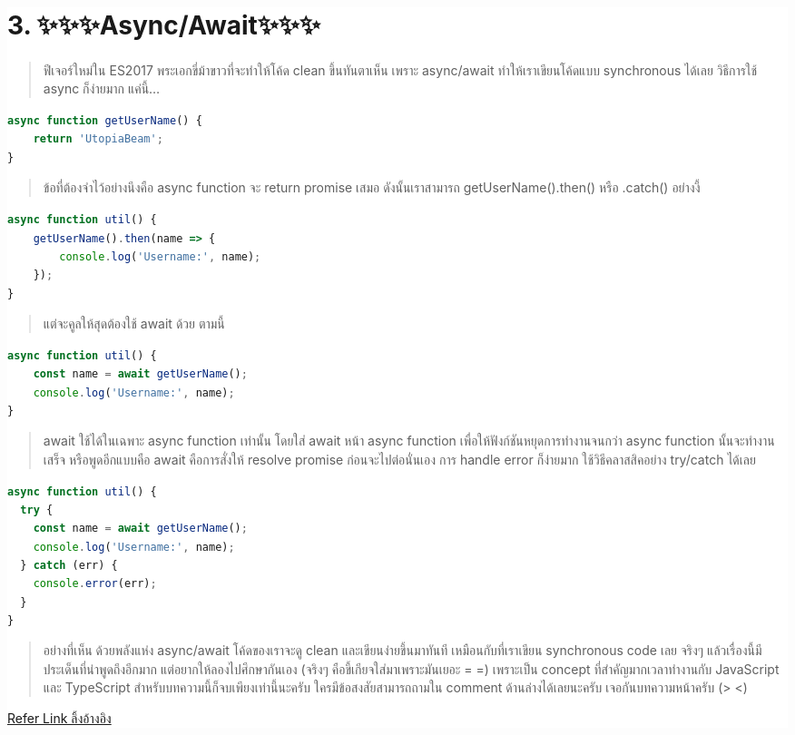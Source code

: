 # 3. ✨✨✨Async/Await✨✨✨
>ฟีเจอร์ใหม่ใน ES2017 พระเอกขี่ม้าขาวที่จะทำให้โค้ด clean ขึ้นทันตาเห็น เพราะ async/await ทำให้เราเขียนโค้ดแบบ synchronous ได้เลย
วิธีการใช้ async ก็ง่ายมาก แค่นี้…
```js
async function getUserName() {
    return 'UtopiaBeam';
}
```
>ข้อที่ต้องจำไว้อย่างนึงคือ async function จะ return promise เสมอ ดังนั้นเราสามารถ getUserName().then() หรือ .catch() อย่างงี้
```js
async function util() {
    getUserName().then(name => {
        console.log('Username:', name);
    });
}
```
>แต่จะคูลให้สุดต้องใช้ await ด้วย ตามนี้
```js
async function util() {
    const name = await getUserName();
    console.log('Username:', name);
}
```
>await ใช้ได้ในเฉพาะ async function เท่านั้น โดยใส่ await หน้า async function เพื่อให้ฟังก์ชันหยุดการทำงานจนกว่า async function นั้นจะทำงานเสร็จ หรือพูดอีกแบบคือ await คือการสั่งให้ resolve promise ก่อนจะไปต่อนั่นเอง
การ handle error ก็ง่ายมาก ใช้วิธีคลาสสิคอย่าง try/catch ได้เลย
```js
async function util() {
  try {
    const name = await getUserName();
    console.log('Username:', name);
  } catch (err) {
    console.error(err);
  }
}
```
>อย่างที่เห็น ด้วยพลังแห่ง async/await โค้ดของเราจะดู clean และเขียนง่ายขึ้นมาทันที เหมือนกับที่เราเขียน synchronous code เลย
จริงๆ แล้วเรื่องนี้มีประเด็นที่น่าพูดถึงอีกมาก แต่อยากให้ลองไปศึกษากันเอง (จริงๆ คือขี้เกียจใส่มาเพราะมันเยอะ = =) เพราะเป็น concept ที่สำคัญมากเวลาทำงานกับ JavaScript และ TypeScript
สำหรับบทความนี้ก็จบเพียงเท่านี้นะครับ ใครมีข้อสงสัยสามารถถามใน comment ด้านล่างได้เลยนะครับ เจอกันบทความหน้าครับ (> <)

[Refer Link  ลิ้งอ้างอิง ](https://medium.com/thinc-org/callback-promise-async-await-%E0%B8%A7%E0%B8%B2%E0%B8%A2%E0%B8%A3%E0%B9%89%E0%B8%B2%E0%B8%A2-%E0%B9%81%E0%B8%AB%E0%B9%88%E0%B8%87-javascript-f5a842e59d9e)